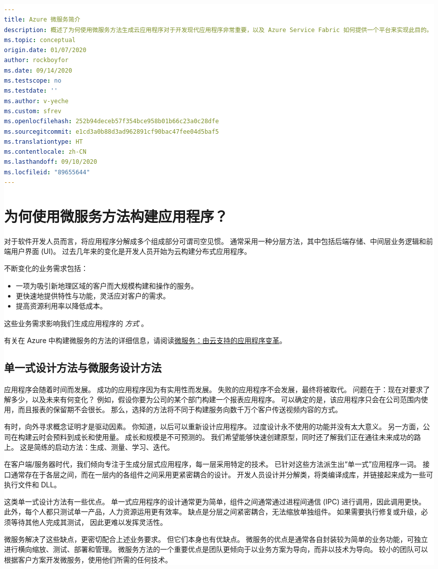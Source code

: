 ```yaml
---
title: Azure 微服务简介
description: 概述了为何使用微服务方法生成云应用程序对于开发现代应用程序非常重要，以及 Azure Service Fabric 如何提供一个平台来实现此目的。
ms.topic: conceptual
origin.date: 01/07/2020
author: rockboyfor
ms.date: 09/14/2020
ms.testscope: no
ms.testdate: ''
ms.author: v-yeche
ms.custom: sfrev
ms.openlocfilehash: 252b94deceb57f354bce958b01b66c23a0c28dfe
ms.sourcegitcommit: e1cd3a0b88d3ad962891cf90bac47fee04d5baf5
ms.translationtype: HT
ms.contentlocale: zh-CN
ms.lasthandoff: 09/10/2020
ms.locfileid: "89655644"
---
```

# <a name="why-use-a-microservices-approach-to-building-applications"></a>为何使用微服务方法构建应用程序？

对于软件开发人员而言，将应用程序分解成多个组成部分可谓司空见惯。 通常采用一种分层方法，其中包括后端存储、中间层业务逻辑和前端用户界面 (UI)。 过去几年来的变化是开发人员开始为云构建分布式应用程序。

不断变化的业务需求包括：

* 一项为吸引新地理区域的客户而大规模构建和操作的服务。
* 更快速地提供特性与功能，灵活应对客户的需求。
* 提高资源利用率以降低成本。

这些业务需求影响我们生成应用程序的 *方式* 。

有关在 Azure 中构建微服务的方法的详细信息，请阅读[微服务：由云支持的应用程序变革](https://azure.microsoft.com/blog/microservices-an-application-revolution-powered-by-the-cloud/)。

## <a name="monolithic-vs-microservices-design-approach"></a>单一式设计方法与微服务设计方法

应用程序会随着时间而发展。 成功的应用程序因为有实用性而发展。 失败的应用程序不会发展，最终将被取代。 问题在于：现在对要求了解多少，以及未来有何变化？ 例如，假设你要为公司的某个部门构建一个报表应用程序。 可以确定的是，该应用程序只会在公司范围内使用，而且报表的保留期不会很长。 那么，选择的方法将不同于构建服务向数千万个客户传送视频内容的方式。

有时，向外寻求概念证明才是驱动因素。 你知道，以后可以重新设计应用程序。 过度设计永不使用的功能并没有太大意义。 另一方面，公司在构建云时会预料到成长和使用量。 成长和规模是不可预测的。 我们希望能够快速创建原型，同时还了解我们正在通往未来成功的路上。 这是简练的启动方法：生成、测量、学习、迭代。

在客户端/服务器时代，我们倾向专注于生成分层式应用程序，每一层采用特定的技术。 已针对这些方法派生出“单一式”应用程序一词。 接口通常存在于各层之间，而在一层内的各组件之间采用更紧密耦合的设计。 开发人员设计并分解类，将类编译成库，并链接起来成为一些可执行文件和 DLL。

这类单一式设计方法有一些优点。 单一式应用程序的设计通常更为简单，组件之间通常通过进程间通信 (IPC) 进行调用，因此调用更快。 此外，每个人都只测试单一产品，人力资源运用更有效率。 缺点是分层之间紧密耦合，无法缩放单独组件。 如果需要执行修复或升级，必须等待其他人完成其测试， 因此更难以发挥灵活性。

微服务解决了这些缺点，更密切配合上述业务要求。 但它们本身也有优缺点。 微服务的优点是通常各自封装较为简单的业务功能，可独立进行横向缩放、测试、部署和管理。 微服务方法的一个重要优点是团队更倾向于以业务方案为导向，而非以技术为导向。 较小的团队可以根据客户方案开发微服务，使用他们所需的任何技术。

